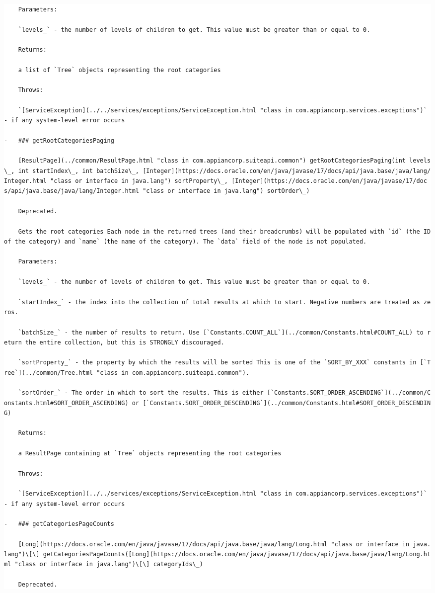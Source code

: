         Parameters:

        `levels_` - the number of levels of children to get. This value must be greater than or equal to 0.

        Returns:

        a list of `Tree` objects representing the root categories

        Throws:

        `[ServiceException](../../services/exceptions/ServiceException.html "class in com.appiancorp.services.exceptions")` - if any system-level error occurs

    -   ### getRootCategoriesPaging

        [ResultPage](../common/ResultPage.html "class in com.appiancorp.suiteapi.common") getRootCategoriesPaging(int levels\_, int startIndex\_, int batchSize\_, [Integer](https://docs.oracle.com/en/java/javase/17/docs/api/java.base/java/lang/Integer.html "class or interface in java.lang") sortProperty\_, [Integer](https://docs.oracle.com/en/java/javase/17/docs/api/java.base/java/lang/Integer.html "class or interface in java.lang") sortOrder\_)

        Deprecated.

        Gets the root categories Each node in the returned trees (and their breadcrumbs) will be populated with `id` (the ID of the category) and `name` (the name of the category). The `data` field of the node is not populated.

        Parameters:

        `levels_` - the number of levels of children to get. This value must be greater than or equal to 0.

        `startIndex_` - the index into the collection of total results at which to start. Negative numbers are treated as zeros.

        `batchSize_` - the number of results to return. Use [`Constants.COUNT_ALL`](../common/Constants.html#COUNT_ALL) to return the entire collection, but this is STRONGLY discouraged.

        `sortProperty_` - the property by which the results will be sorted This is one of the `SORT_BY_XXX` constants in [`Tree`](../common/Tree.html "class in com.appiancorp.suiteapi.common").

        `sortOrder_` - The order in which to sort the results. This is either [`Constants.SORT_ORDER_ASCENDING`](../common/Constants.html#SORT_ORDER_ASCENDING) or [`Constants.SORT_ORDER_DESCENDING`](../common/Constants.html#SORT_ORDER_DESCENDING)

        Returns:

        a ResultPage containing at `Tree` objects representing the root categories

        Throws:

        `[ServiceException](../../services/exceptions/ServiceException.html "class in com.appiancorp.services.exceptions")` - if any system-level error occurs

    -   ### getCategoriesPageCounts

        [Long](https://docs.oracle.com/en/java/javase/17/docs/api/java.base/java/lang/Long.html "class or interface in java.lang")\[\] getCategoriesPageCounts([Long](https://docs.oracle.com/en/java/javase/17/docs/api/java.base/java/lang/Long.html "class or interface in java.lang")\[\] categoryIds\_)

        Deprecated.
